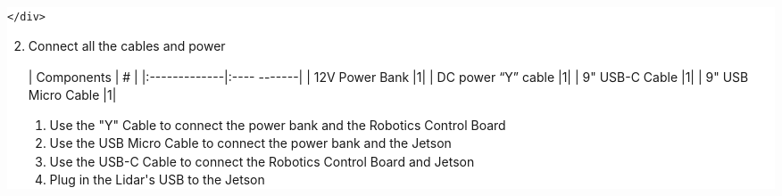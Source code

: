     </div>

2. Connect all the cables and power

    | Components     | #         | 
    |:-------------|:---- -------|
    |  12V Power Bank |1| 
    |  DC power “Y” cable |1| 
    |  9" USB-C Cable |1| 
    |  9" USB Micro Cable |1| 

    1. Use the "Y" Cable to connect the power bank and the Robotics Control Board
    2. Use the USB Micro Cable to connect the power bank and the Jetson
    3. Use the USB-C Cable to connect the Robotics Control Board and Jetson
    4. Plug in the Lidar's USB to the Jetson

    <a class="image-link" href="/assets/images/assembly/final/final3.jpg">